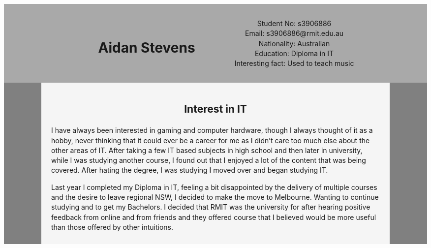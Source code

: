 <!DOCTYPE html>
<head>
  <title>Assignment 1</title>
  <style>
    body {
      background-color: grey;
    }
    h2 {
      text-align: center;
    }
    p {
      padding-left: 10px;
      padding-right: 10px;
    }
    .head {
      background-color: darkgray;
      width: 100%;
      height: 80px;
      display:flex;
      justify-content: center;
      margin-top: auto;
      text-align: center;
      padding-bottom: 50px;
      padding-top: 30px;
    }
    .main {
      background-color: whitesmoke;
      margin: auto;
      padding: 10px;
      max-width: 80%;
      min-width: 50%;
      height: 100%;
    }
  </style>
</head>
<body>
  <div class='head'>
    <div style="text-align: center;margin-left: 5%; "><h1 >Aidan Stevens</h1></div>
    <div style="text-align: center;padding-left: 80px;">
      <div>Student No: s3906886</div>
      <div>Email: s3906886@rmit.edu.au</div>
      <div>Nationality: Australian</div>
      <div>Education: Diploma in IT</div>
      <div>Interesting fact: Used to teach music</div>
    </div>
  </div>
  <div class = 'main'>
    <div>
      <h2>Interest in IT</h2>
      <p>
        I have always been interested in gaming and computer hardware, though I always thought of it as a hobby, never thinking that it could ever be a career for me as I didn’t care too much else about the other areas of IT. After taking a few IT based subjects in high school and then later in university, while I was studying another course, I found out that I enjoyed a lot of the content that was being covered. After hating the degree, I was studying I moved over and began studying IT.
      </p>
      <p>
        Last year I completed my Diploma in IT, feeling a bit disappointed by the delivery of multiple courses and the desire to leave regional NSW, I decided to make the move to Melbourne. Wanting to continue studying and to get my Bachelors. I decided that RMIT was the university for after hearing positive feedback from online and from friends and they offered course that I believed would be more useful than those offered by other intuitions. 
      </p>
      <p>